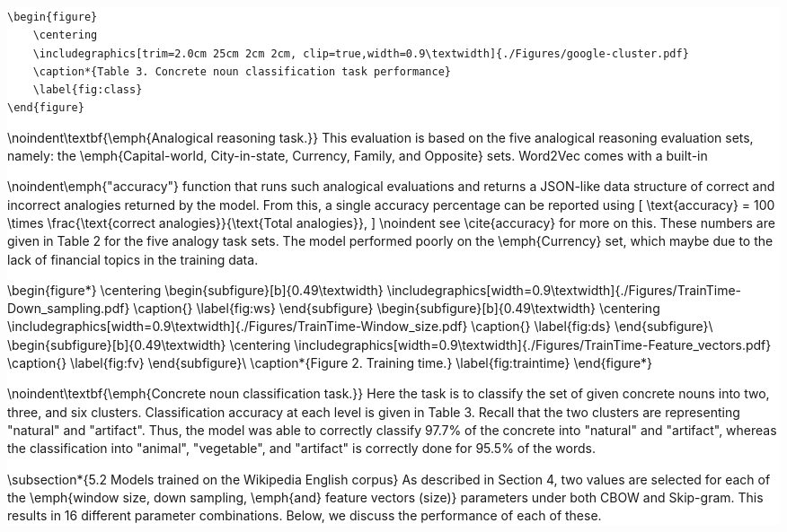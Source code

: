 	\begin{figure}
		\centering
		\includegraphics[trim=2.0cm 25cm 2cm 2cm, clip=true,width=0.9\textwidth]{./Figures/google-cluster.pdf}
		\caption*{Table 3. Concrete noun classification task performance}
		\label{fig:class}
	\end{figure}

\noindent\textbf{\emph{Analogical reasoning task.}} This evaluation is based on the five analogical reasoning evaluation sets, namely: the \emph{Capital-world, City-in-state, Currency, Family, and Opposite} sets. Word2Vec comes with a built-in 

\noindent\emph{"accuracy"} function that runs such analogical evaluations and returns a JSON-like data structure of correct and incorrect analogies returned by the model.
From this, a single accuracy percentage can be reported using 
\[
\text{accuracy} = 100 \times \frac{\text{correct analogies}}{\text{Total analogies}},
\]
\noindent see \cite{accuracy} for more on this. These numbers are given in Table 2 for the five analogy task sets. The model performed poorly on the \emph{Currency} set, which maybe due to
the lack of financial topics in the training data.

\begin{figure*}
	\centering
	\begin{subfigure}[b]{0.49\textwidth}
		\includegraphics[width=0.9\textwidth]{./Figures/TrainTime-Down_sampling.pdf}
		\caption{}
		\label{fig:ws}
	\end{subfigure}
	\begin{subfigure}[b]{0.49\textwidth}
		\centering
		\includegraphics[width=0.9\textwidth]{./Figures/TrainTime-Window_size.pdf}
		\caption{}
		\label{fig:ds}
	\end{subfigure}\\
	\begin{subfigure}[b]{0.49\textwidth}
		\centering
		\includegraphics[width=0.9\textwidth]{./Figures/TrainTime-Feature_vectors.pdf}
		\caption{}
		\label{fig:fv}
	\end{subfigure}\\
	\caption*{Figure 2. Training time.}
	\label{fig:traintime}
\end{figure*}

\noindent\textbf{\emph{Concrete noun classification task.}} Here the task is to classify the set of given concrete nouns into two, three, and six clusters. Classification accuracy at each level is given in Table 3. Recall that the two clusters are representing "natural" and "artifact". Thus, the model was able to correctly classify  $97.7 \%$ of the concrete into "natural" and "artifact", whereas the classification into "animal", "vegetable", and "artifact" is correctly done for $95.5 \%$ of the words. 

\subsection*{5.2 Models trained on the Wikipedia English corpus}
As described in Section 4, two values are selected for each of the \emph{window size, down sampling, \emph{and} feature vectors (size)} parameters under both CBOW and Skip-gram. This results in 
$16$ different parameter combinations. Below, we discuss the performance of each of these.
